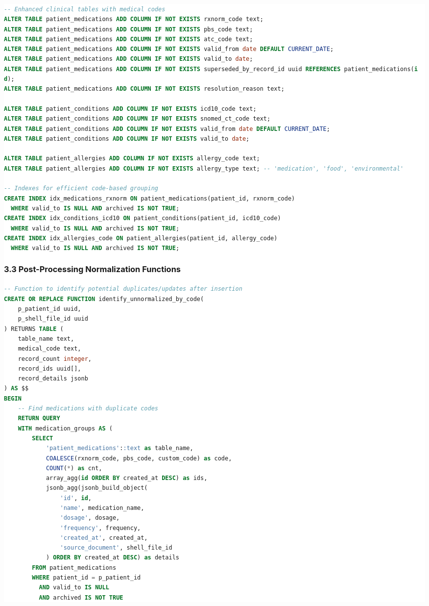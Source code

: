 ```sql
-- Enhanced clinical tables with medical codes
ALTER TABLE patient_medications ADD COLUMN IF NOT EXISTS rxnorm_code text;
ALTER TABLE patient_medications ADD COLUMN IF NOT EXISTS pbs_code text;
ALTER TABLE patient_medications ADD COLUMN IF NOT EXISTS atc_code text;
ALTER TABLE patient_medications ADD COLUMN IF NOT EXISTS valid_from date DEFAULT CURRENT_DATE;
ALTER TABLE patient_medications ADD COLUMN IF NOT EXISTS valid_to date;
ALTER TABLE patient_medications ADD COLUMN IF NOT EXISTS superseded_by_record_id uuid REFERENCES patient_medications(id);
ALTER TABLE patient_medications ADD COLUMN IF NOT EXISTS resolution_reason text;

ALTER TABLE patient_conditions ADD COLUMN IF NOT EXISTS icd10_code text;
ALTER TABLE patient_conditions ADD COLUMN IF NOT EXISTS snomed_ct_code text;
ALTER TABLE patient_conditions ADD COLUMN IF NOT EXISTS valid_from date DEFAULT CURRENT_DATE;
ALTER TABLE patient_conditions ADD COLUMN IF NOT EXISTS valid_to date;

ALTER TABLE patient_allergies ADD COLUMN IF NOT EXISTS allergy_code text;
ALTER TABLE patient_allergies ADD COLUMN IF NOT EXISTS allergy_type text; -- 'medication', 'food', 'environmental'

-- Indexes for efficient code-based grouping
CREATE INDEX idx_medications_rxnorm ON patient_medications(patient_id, rxnorm_code) 
  WHERE valid_to IS NULL AND archived IS NOT TRUE;
CREATE INDEX idx_conditions_icd10 ON patient_conditions(patient_id, icd10_code) 
  WHERE valid_to IS NULL AND archived IS NOT TRUE;
CREATE INDEX idx_allergies_code ON patient_allergies(patient_id, allergy_code) 
  WHERE valid_to IS NULL AND archived IS NOT TRUE;
```

### 3.3 Post-Processing Normalization Functions

```sql
-- Function to identify potential duplicates/updates after insertion
CREATE OR REPLACE FUNCTION identify_unnormalized_by_code(
    p_patient_id uuid,
    p_shell_file_id uuid
) RETURNS TABLE (
    table_name text,
    medical_code text,
    record_count integer,
    record_ids uuid[],
    record_details jsonb
) AS $$
BEGIN
    -- Find medications with duplicate codes
    RETURN QUERY
    WITH medication_groups AS (
        SELECT 
            'patient_medications'::text as table_name,
            COALESCE(rxnorm_code, pbs_code, custom_code) as code,
            COUNT(*) as cnt,
            array_agg(id ORDER BY created_at DESC) as ids,
            jsonb_agg(jsonb_build_object(
                'id', id,
                'name', medication_name,
                'dosage', dosage,
                'frequency', frequency,
                'created_at', created_at,
                'source_document', shell_file_id
            ) ORDER BY created_at DESC) as details
        FROM patient_medications
        WHERE patient_id = p_patient_id
          AND valid_to IS NULL
          AND archived IS NOT TRUE
```
